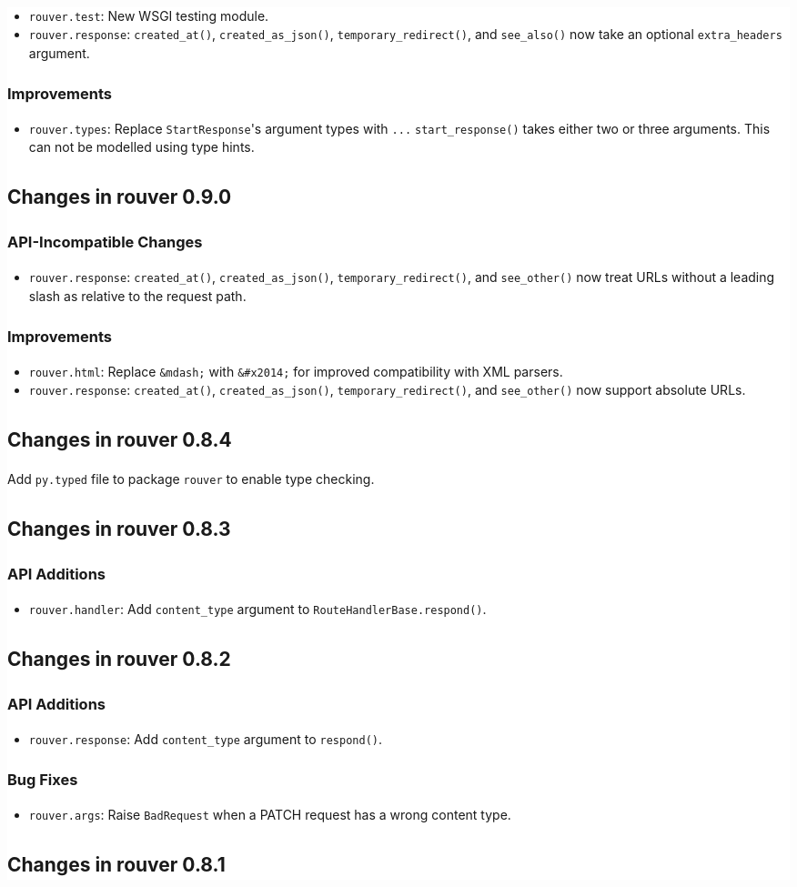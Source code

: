 - `rouver.test`: New WSGI testing module.
- `rouver.response`: `created_at()`, `created_as_json()`,
  `temporary_redirect()`, and `see_also()` now take an optional
  `extra_headers` argument.

### Improvements

- `rouver.types`: Replace `StartResponse`'s argument types with `...`
  `start_response()` takes either two or three arguments. This can not
  be modelled using type hints.

## Changes in rouver 0.9.0

### API-Incompatible Changes

- `rouver.response`: `created_at()`, `created_as_json()`,
  `temporary_redirect()`, and `see_other()` now treat URLs without a
  leading slash as relative to the request path.

### Improvements

- `rouver.html`: Replace `&mdash;` with `&#x2014;` for improved
  compatibility with XML parsers.
- `rouver.response`: `created_at()`, `created_as_json()`,
  `temporary_redirect()`, and `see_other()` now support absolute URLs.

## Changes in rouver 0.8.4

Add `py.typed` file to package `rouver` to enable type checking.

## Changes in rouver 0.8.3

### API Additions

- `rouver.handler`: Add `content_type` argument to
  `RouteHandlerBase.respond()`.

## Changes in rouver 0.8.2

### API Additions

- `rouver.response`: Add `content_type` argument to `respond()`.

### Bug Fixes

- `rouver.args`: Raise `BadRequest` when a PATCH request has a wrong
  content type.

## Changes in rouver 0.8.1
